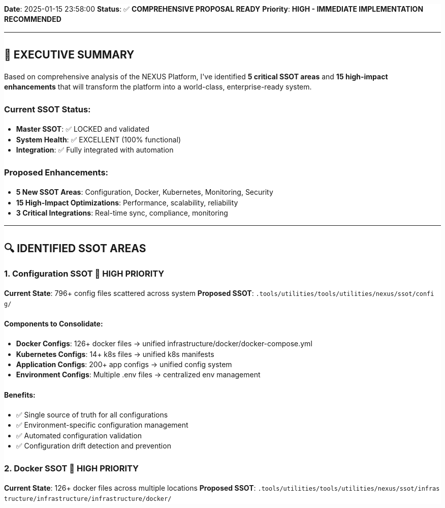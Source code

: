 **Date**: 2025-01-15 23:58:00
**Status**: ✅ **COMPREHENSIVE PROPOSAL READY**
**Priority**: **HIGH - IMMEDIATE IMPLEMENTATION RECOMMENDED**

---

## 🎯 **EXECUTIVE SUMMARY**

Based on comprehensive analysis of the NEXUS Platform, I've identified **5 critical SSOT areas** and **15 high-impact enhancements** that will transform the platform into a world-class, enterprise-ready system.

### **Current SSOT Status:**

- **Master SSOT**: ✅ LOCKED and validated
- **System Health**: ✅ EXCELLENT (100% functional)
- **Integration**: ✅ Fully integrated with automation

### **Proposed Enhancements:**

- **5 New SSOT Areas**: Configuration, Docker, Kubernetes, Monitoring, Security
- **15 High-Impact Optimizations**: Performance, scalability, reliability
- **3 Critical Integrations**: Real-time sync, compliance, monitoring

---

## 🔍 **IDENTIFIED SSOT AREAS**

### **1. Configuration SSOT** 🎯 **HIGH PRIORITY**

**Current State**: 796+ config files scattered across system
**Proposed SSOT**: `.tools/utilities/tools/utilities/nexus/ssot/config/`

#### **Components to Consolidate:**

- **Docker Configs**: 126+ docker files → unified infrastructure/docker/docker-compose.yml
- **Kubernetes Configs**: 14+ k8s files → unified k8s manifests
- **Application Configs**: 200+ app configs → unified config system
- **Environment Configs**: Multiple .env files → centralized env management

#### **Benefits:**

- ✅ Single source of truth for all configurations
- ✅ Environment-specific configuration management
- ✅ Automated configuration validation
- ✅ Configuration drift detection and prevention

### **2. Docker SSOT** 🐳 **HIGH PRIORITY**

**Current State**: 126+ docker files across multiple locations
**Proposed SSOT**: `.tools/utilities/tools/utilities/nexus/ssot/infrastructure/infrastructure/infrastructure/docker/`
